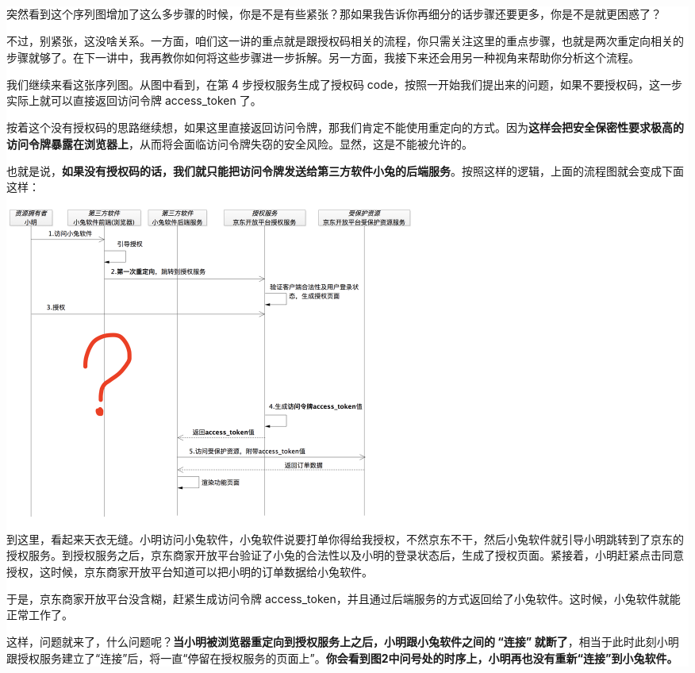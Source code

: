 突然看到这个序列图增加了这么多步骤的时候，你是不是有些紧张？那如果我告诉你再细分的话步骤还要更多，你是不是就更困惑了？

不过，别紧张，这没啥关系。一方面，咱们这一讲的重点就是跟授权码相关的流程，你只需关注这里的重点步骤，也就是两次重定向相关的步骤就够了。在下一讲中，我再教你如何将这些步骤进一步拆解。另一方面，我接下来还会用另一种视角来帮助你分析这个流程。

我们继续来看这张序列图。从图中看到，在第 4 步授权服务生成了授权码 code，按照一开始我们提出来的问题，如果不要授权码，这一步实际上就可以直接返回访问令牌 access\_token 了。

按着这个没有授权码的思路继续想，如果这里直接返回访问令牌，那我们肯定不能使用重定向的方式。因为**这样会把安全保密性要求极高的访问令牌暴露在浏览器上**，从而将会面临访问令牌失窃的安全风险。显然，这是不能被允许的。

也就是说，**如果没有授权码的话，我们就只能把访问令牌发送给第三方软件小兔的后端服务**。按照这样的逻辑，上面的流程图就会变成下面这样：

<img src="02_%E6%8E%88%E6%9D%83%E7%A0%81%E8%AE%B8%E5%8F%AF%E7%B1%BB%E5%9E%8B%E4%B8%AD%EF%BC%8C%E4%B8%BA%E4%BB%80%E4%B9%88%E4%B8%80%E5%AE%9A%E8%A6%81%E6%9C%89%E6%8E%88%E6%9D%83%E7%A0%81%EF%BC%9F.resource/f44866070ee06bc3fcceac792570d433.png" title="图2 如果没有授权码，直接把访问令牌发送给第三方软件小兔的后端服务" style="zoom:50%;" />

到这里，看起来天衣无缝。小明访问小兔软件，小兔软件说要打单你得给我授权，不然京东不干，然后小兔软件就引导小明跳转到了京东的授权服务。到授权服务之后，京东商家开放平台验证了小兔的合法性以及小明的登录状态后，生成了授权页面。紧接着，小明赶紧点击同意授权，这时候，京东商家开放平台知道可以把小明的订单数据给小兔软件。

于是，京东商家开放平台没含糊，赶紧生成访问令牌 access\_token，并且通过后端服务的方式返回给了小兔软件。这时候，小兔软件就能正常工作了。

这样，问题就来了，什么问题呢？**当小明被浏览器重定向到授权服务上之后，小明跟小兔软件之间的 “连接” 就断了**，相当于此时此刻小明跟授权服务建立了“连接”后，将一直“停留在授权服务的页面上”。**你会看到图2中问号处的时序上，小明再也没有重新“连接”到小兔软件。**

